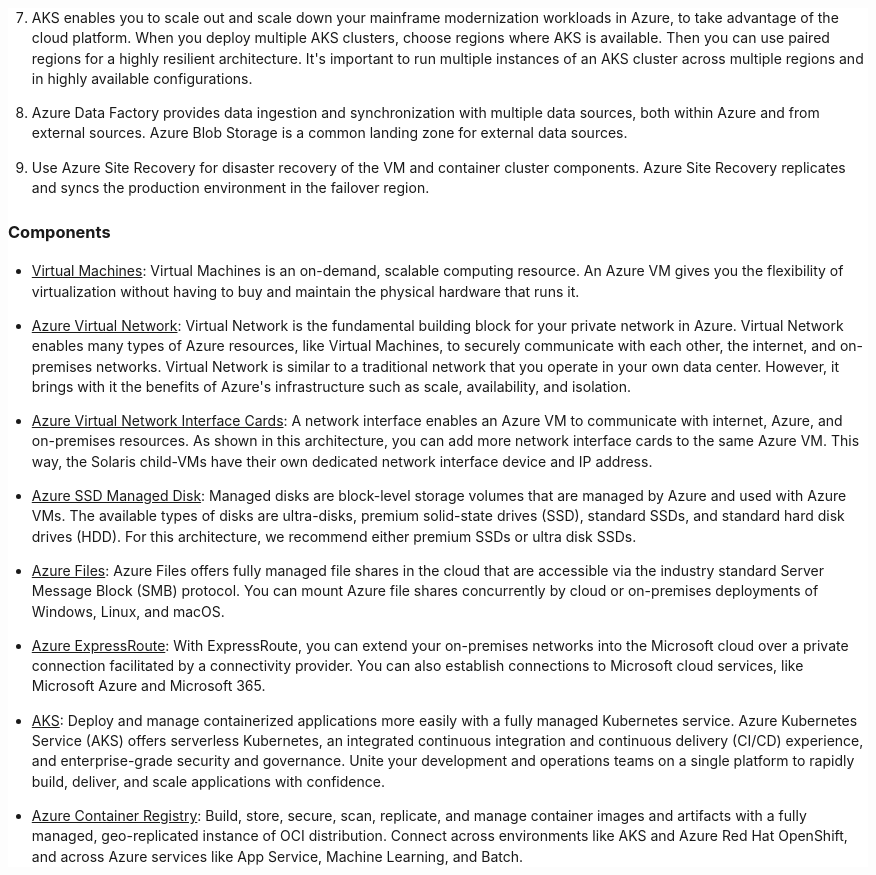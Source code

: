 7. AKS enables you to scale out and scale down your mainframe modernization workloads in Azure, to take advantage of the cloud platform. When you deploy multiple AKS clusters, choose regions where AKS is available. Then you can use paired regions for a highly resilient architecture. It's important to run multiple instances of an AKS cluster across multiple regions and in highly available configurations.

8. Azure Data Factory provides data ingestion and synchronization with multiple data sources, both within Azure and from external sources. Azure Blob Storage is a common landing zone for external data sources.  

9. Use Azure Site Recovery for disaster recovery of the VM and container cluster components. Azure Site Recovery replicates and syncs the production environment in the failover region.

### Components

- [Virtual Machines](https://azure.microsoft.com/services/virtual-machines): Virtual Machines is an on-demand, scalable computing resource. An Azure VM gives you the flexibility of virtualization without having to buy and maintain the physical hardware that runs it.

- [Azure Virtual Network](https://azure.microsoft.com/services/virtual-network): Virtual Network is the fundamental building block for your private network in Azure. Virtual Network enables many types of Azure resources, like Virtual Machines, to securely communicate with each other, the internet, and on-premises networks. Virtual Network is similar to a traditional network that you operate in your own data center. However, it brings with it the benefits of Azure's infrastructure such as scale, availability, and isolation.

- [Azure Virtual Network Interface Cards](/azure/virtual-network/virtual-network-network-interface): A network interface enables an Azure VM to communicate with internet, Azure, and on-premises resources. As shown in this architecture, you can add more network interface cards to the same Azure VM. This way, the Solaris child-VMs have their own dedicated network interface device and IP address.

- [Azure SSD Managed Disk](/azure/virtual-machines/windows/managed-disks-overview): Managed disks are block-level storage volumes that are managed by Azure and used with Azure VMs. The available types of disks are ultra-disks, premium solid-state drives (SSD), standard SSDs, and standard hard disk drives (HDD).  For this architecture, we recommend either premium SSDs or ultra disk SSDs.

- [Azure Files](https://azure.microsoft.com/services/storage/files): Azure Files offers fully managed file shares in the cloud that are accessible via the industry standard Server Message Block (SMB) protocol. You can mount Azure file shares concurrently by cloud or on-premises deployments of Windows, Linux, and macOS.

- [Azure ExpressRoute](https://azure.microsoft.com/services/expressroute): With ExpressRoute, you can extend your on-premises networks into the Microsoft cloud over a private connection facilitated by a connectivity provider. You can also establish connections to Microsoft cloud services, like Microsoft Azure and Microsoft 365.

- [AKS](https://azure.microsoft.com/services/kubernetes-service): Deploy and manage containerized applications more easily with a fully managed Kubernetes service. Azure Kubernetes Service (AKS) offers serverless Kubernetes, an integrated continuous integration and continuous delivery (CI/CD) experience, and enterprise-grade security and governance. Unite your development and operations teams on a single platform to rapidly build, deliver, and scale applications with confidence.

- [Azure Container Registry](https://azure.microsoft.com/services/container-registry): Build, store, secure, scan, replicate, and manage container images and artifacts with a fully managed, geo-replicated instance of OCI distribution. Connect across environments like AKS and Azure Red Hat OpenShift, and across Azure services like App Service, Machine Learning, and Batch.
